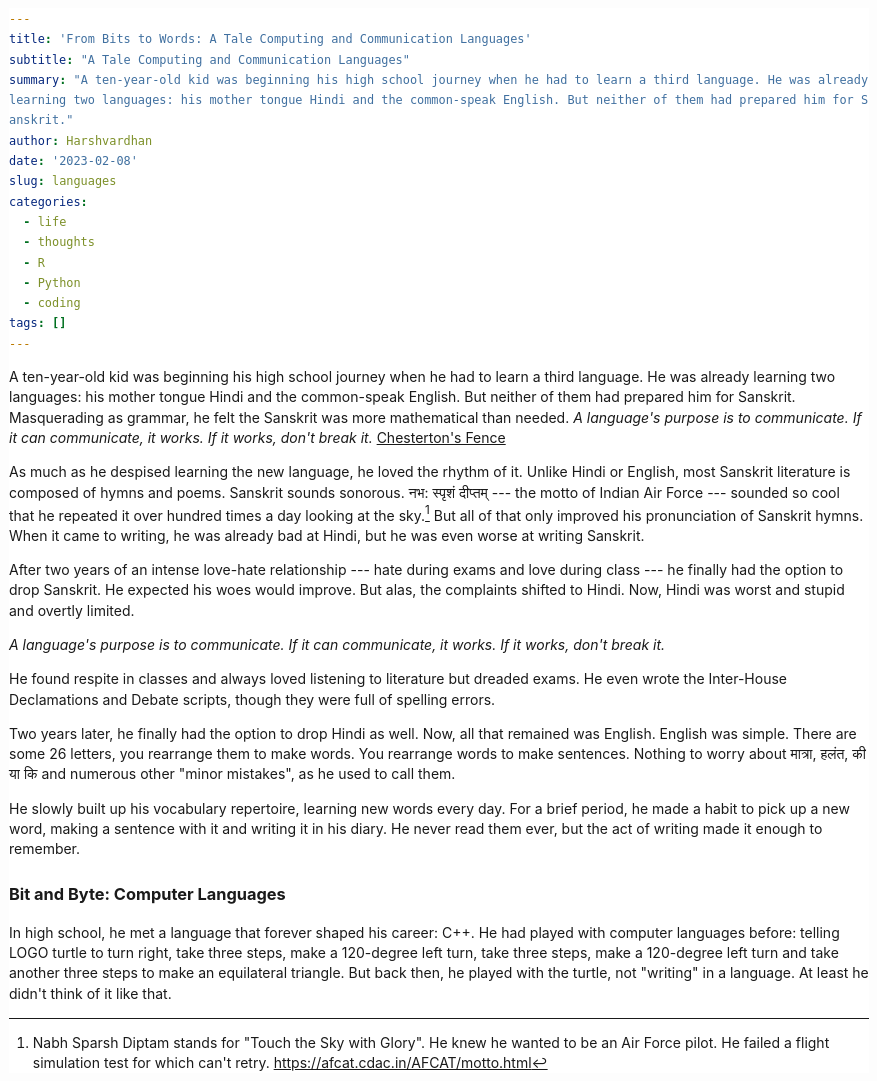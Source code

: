 ```yaml
---
title: 'From Bits to Words: A Tale Computing and Communication Languages'
subtitle: "A Tale Computing and Communication Languages"
summary: "A ten-year-old kid was beginning his high school journey when he had to learn a third language. He was already learning two languages: his mother tongue Hindi and the common-speak English. But neither of them had prepared him for Sanskrit."
author: Harshvardhan
date: '2023-02-08'
slug: languages
categories:
  - life
  - thoughts
  - R
  - Python
  - coding
tags: []
---
```


A ten-year-old kid was beginning his high school journey when he had to learn a third language. He was already learning two languages: his mother tongue Hindi and the common-speak English. But neither of them had prepared him for Sanskrit. Masquerading as grammar, he felt the Sanskrit was more mathematical than needed. *A language's purpose is to communicate. If it can communicate, it works. If it works, don't break it.* [Chesterton's Fence](https://fs.blog/chestertons-fence/)

As much as he despised learning the new language, he loved the rhythm of it. Unlike Hindi or English, most Sanskrit literature is composed of hymns and poems. Sanskrit sounds sonorous. नभ: स्पृशं दीप्तम् --- the motto of Indian Air Force --- sounded so cool that he repeated it over hundred times a day looking at the sky.[^1] But all of that only improved his pronunciation of Sanskrit hymns. When it came to writing, he was already bad at Hindi, but he was even worse at writing Sanskrit.

[^1]: Nabh Sparsh Diptam stands for "Touch the Sky with Glory". He knew he wanted to be an Air Force pilot. He failed a flight simulation test for which can't retry. <https://afcat.cdac.in/AFCAT/motto.html>

After two years of an intense love-hate relationship --- hate during exams and love during class --- he finally had the option to drop Sanskrit. He expected his woes would improve. But alas, the complaints shifted to Hindi. Now, Hindi was worst and stupid and overtly limited.

*A language's purpose is to communicate. If it can communicate, it works. If it works, don't break it.*

He found respite in classes and always loved listening to literature but dreaded exams. He even wrote the Inter-House Declamations and Debate scripts, though they were full of spelling errors.

Two years later, he finally had the option to drop Hindi as well. Now, all that remained was English. English was simple. There are some 26 letters, you rearrange them to make words. You rearrange words to make sentences. Nothing to worry about मात्रा, हलंत, की या कि and numerous other "minor mistakes", as he used to call them.

He slowly built up his vocabulary repertoire, learning new words every day. For a brief period, he made a habit to pick up a new word, making a sentence with it and writing it in his diary. He never read them ever, but the act of writing made it enough to remember.

### Bit and Byte: Computer Languages

In high school, he met a language that forever shaped his career: C++. He had played with computer languages before: telling LOGO turtle to turn right, take three steps, make a 120-degree left turn, take three steps, make a 120-degree left turn and take another three steps to make an equilateral triangle. But back then, he played with the turtle, not "writing" in a language. At least he didn't think of it like that.


[^2]: If Deathnote's notebook could have rules, this could certainly have rules.
[^3]: Apple used to have multiple security touch points in place. Gatekeeper would require extensive permissions (`chown` anyone?). Windows had a more lax attitude. Things have changed now and both are pretty secure. I don't think our hero would be able to pull off something like this today.
[^4]: The [Zen of Python](https://www.bing.com/ck/a?!&&p=6a9ac276c461b3b6JmltdHM9MTY3NTk4NzIwMCZpZ3VpZD0yN2Q3ZDVmZi03MDMxLTY1NTgtMWY4NS1jNzRjNzE1MTY0YjkmaW5zaWQ9NTQ1Ng&ptn=3&hsh=3&fclid=27d7d5ff-7031-6558-1f85-c74c715164b9&u=a1L3NlYXJjaD9xPVplbitvZitQeXRob24mZmlsdGVycz1zaWQlM2EwMjNlNjRiNi04YTI5LWI3ODAtMmFjMy1mNTM1YmQwMmE5ZjMmZm9ybT1FTlRMTks&ntb=1) is a collection of19 guiding principles that influence the design of Python. The principles were written by software engineer Tim Peters; he wanted [Guido van Rossum](https://www.bing.com/ck/a?!&&p=d219eb6bef7ae36cJmltdHM9MTY3NTk4NzIwMCZpZ3VpZD0yN2Q3ZDVmZi03MDMxLTY1NTgtMWY4NS1jNzRjNzE1MTY0YjkmaW5zaWQ9NTQ1OA&ptn=3&hsh=3&fclid=27d7d5ff-7031-6558-1f85-c74c715164b9&u=a1L3NlYXJjaD9xPUd1aWRvK3ZhbitSb3NzdW0mZmlsdGVycz1zaWQlM2E5ODAzNGIzOS00NDZjLTRhOGMtOTAxYi0wYTg5YjNjNDljOTkmZm9ybT1FTlRMTks&ntb=1), the creator of Python, to add a 20th principle. However, this never happened, so the current number stands at 19.